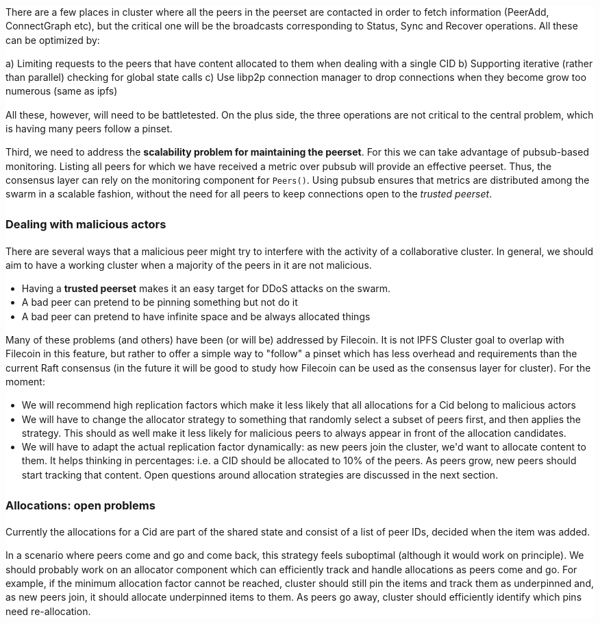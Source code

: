 There are a few places in cluster where all the peers in the peerset are contacted in order to fetch information (PeerAdd, ConnectGraph etc), but the critical one will be the broadcasts corresponding to Status, Sync and  Recover operations. All these can be optimized by:

a) Limiting requests to the peers that have content allocated to them when dealing with a single CID
b) Supporting iterative (rather than parallel) checking for global state calls
c) Use libp2p connection manager to drop connections when they become grow too numerous (same as ipfs)

All these, however, will need to be battletested. On the plus side, the three operations are not critical to the central problem, which is having many peers follow a pinset.

Third, we need to address the **scalability problem for maintaining the peerset**. For this we can take advantage of pubsub-based monitoring. Listing all peers for which we have received a metric over pubsub will provide an effective peerset. Thus, the consensus layer can rely on the monitoring component for `Peers()`. Using pubsub ensures that metrics are distributed among the swarm in a scalable fashion, without the need for all peers to keep connections open to the *trusted peerset*.


### Dealing with malicious actors

There are several ways that a malicious peer might try to interfere with the activity of a collaborative cluster. In general, we should aim to have a working cluster when a majority of the peers in it are not malicious.

* Having a **trusted peerset** makes it an easy target for DDoS attacks on the swarm.
* A bad peer can pretend to be pinning something but not do it
* A bad peer can pretend to have infinite space and be always allocated things

Many of these problems (and others) have been (or will be) addressed by Filecoin. It is not IPFS Cluster goal to overlap with Filecoin in this feature, but rather to offer a simple way to "follow" a pinset which has less overhead and requirements than the current Raft consensus (in the future it will be good to study how Filecoin can be used as the consensus layer for cluster). For the moment:

* We will recommend high replication factors which make it less likely that all allocations for a Cid belong to malicious actors
* We will have to change the allocator strategy to something that randomly select a subset of peers first, and then applies the strategy. This should as well make it less likely for malicious peers to always appear in front of the allocation candidates.
* We will have to adapt the actual replication factor dynamically: as new peers join the cluster, we'd want to allocate content to them. It helps thinking in percentages: i.e. a CID should be allocated to 10% of the peers. As peers grow, new peers should start tracking that content. Open questions around allocation strategies are discussed in the next section.

### Allocations: open problems

Currently the allocations for a Cid are part of the shared state and consist of a list of peer IDs, decided when the item was added.

In a scenario where peers come and go and come back, this strategy feels suboptimal (although it would work on principle). We should probably work on an allocator component which can efficiently track and handle allocations as peers come and go. For example, if the minimum allocation factor cannot be reached, cluster should still pin the items and track them as underpinned and, as new peers join, it should allocate underpinned items to them. As peers go away, cluster should efficiently identify which pins need re-allocation.
